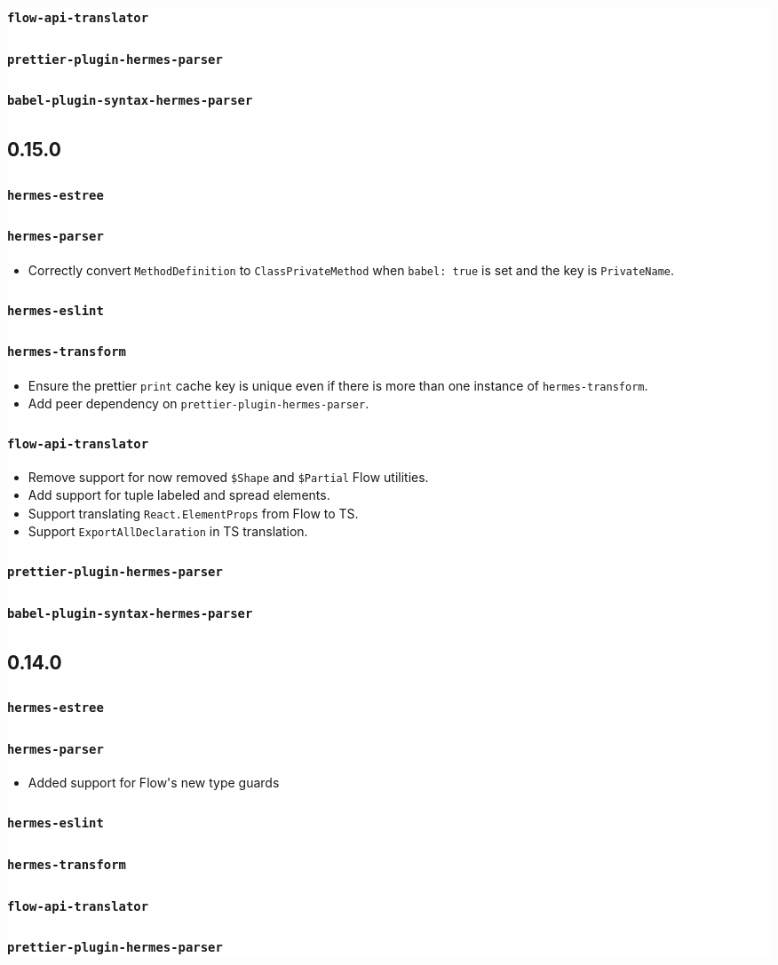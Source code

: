 ### `flow-api-translator`

### `prettier-plugin-hermes-parser`

### `babel-plugin-syntax-hermes-parser`

## 0.15.0

### `hermes-estree`

### `hermes-parser`
* Correctly convert `MethodDefinition` to `ClassPrivateMethod` when `babel: true` is set and the key is `PrivateName`.

### `hermes-eslint`

### `hermes-transform`
* Ensure the prettier `print` cache key is unique even if there is more than one instance of `hermes-transform`.
* Add peer dependency on `prettier-plugin-hermes-parser`.

### `flow-api-translator`
* Remove support for now removed `$Shape` and `$Partial` Flow utilities.
* Add support for tuple labeled and spread elements.
* Support translating `React.ElementProps` from Flow to TS.
* Support `ExportAllDeclaration` in TS translation.

### `prettier-plugin-hermes-parser`

### `babel-plugin-syntax-hermes-parser`

## 0.14.0

### `hermes-estree`

### `hermes-parser`
* Added support for Flow's new type guards

### `hermes-eslint`

### `hermes-transform`

### `flow-api-translator`

### `prettier-plugin-hermes-parser`
